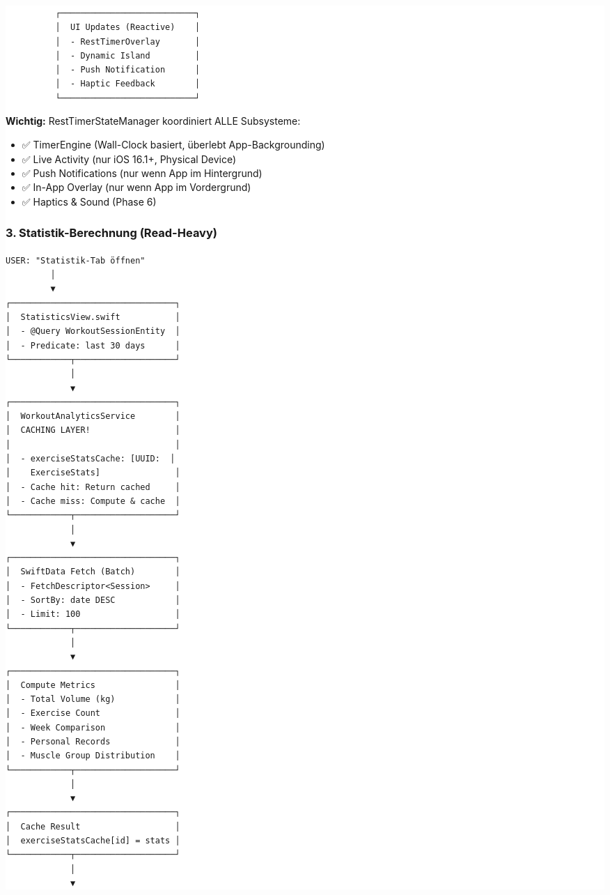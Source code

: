 ```
          ┌───────────────────────────┐
          │  UI Updates (Reactive)    │
          │  - RestTimerOverlay       │
          │  - Dynamic Island         │
          │  - Push Notification      │
          │  - Haptic Feedback        │
          └───────────────────────────┘
```

**Wichtig:** RestTimerStateManager koordiniert ALLE Subsysteme:
- ✅ TimerEngine (Wall-Clock basiert, überlebt App-Backgrounding)
- ✅ Live Activity (nur iOS 16.1+, Physical Device)
- ✅ Push Notifications (nur wenn App im Hintergrund)
- ✅ In-App Overlay (nur wenn App im Vordergrund)
- ✅ Haptics & Sound (Phase 6)

### 3. Statistik-Berechnung (Read-Heavy)

```
USER: "Statistik-Tab öffnen"
         │
         ▼
┌─────────────────────────────────┐
│  StatisticsView.swift           │
│  - @Query WorkoutSessionEntity  │
│  - Predicate: last 30 days      │
└────────────┬────────────────────┘
             │
             ▼
┌─────────────────────────────────┐
│  WorkoutAnalyticsService        │
│  CACHING LAYER!                 │
│                                 │
│  - exerciseStatsCache: [UUID:  │
│    ExerciseStats]               │
│  - Cache hit: Return cached     │
│  - Cache miss: Compute & cache  │
└────────────┬────────────────────┘
             │
             ▼
┌─────────────────────────────────┐
│  SwiftData Fetch (Batch)        │
│  - FetchDescriptor<Session>     │
│  - SortBy: date DESC            │
│  - Limit: 100                   │
└────────────┬────────────────────┘
             │
             ▼
┌─────────────────────────────────┐
│  Compute Metrics                │
│  - Total Volume (kg)            │
│  - Exercise Count               │
│  - Week Comparison              │
│  - Personal Records             │
│  - Muscle Group Distribution    │
└────────────┬────────────────────┘
             │
             ▼
┌─────────────────────────────────┐
│  Cache Result                   │
│  exerciseStatsCache[id] = stats │
└────────────┬────────────────────┘
             │
             ▼
```